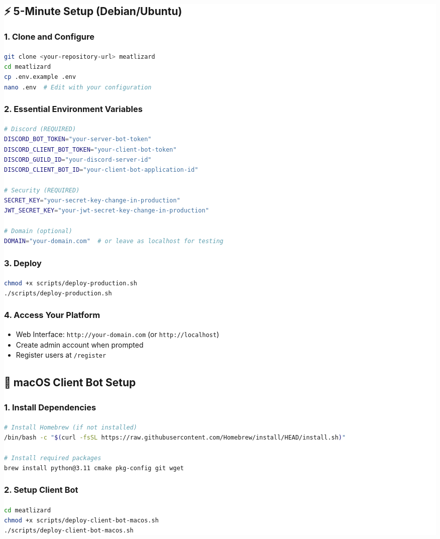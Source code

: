 ## ⚡ 5-Minute Setup (Debian/Ubuntu)

### 1. Clone and Configure
```bash
git clone <your-repository-url> meatlizard
cd meatlizard
cp .env.example .env
nano .env  # Edit with your configuration
```

### 2. Essential Environment Variables
```bash
# Discord (REQUIRED)
DISCORD_BOT_TOKEN="your-server-bot-token"
DISCORD_CLIENT_BOT_TOKEN="your-client-bot-token"
DISCORD_GUILD_ID="your-discord-server-id"
DISCORD_CLIENT_BOT_ID="your-client-bot-application-id"

# Security (REQUIRED)
SECRET_KEY="your-secret-key-change-in-production"
JWT_SECRET_KEY="your-jwt-secret-key-change-in-production"

# Domain (optional)
DOMAIN="your-domain.com"  # or leave as localhost for testing
```

### 3. Deploy
```bash
chmod +x scripts/deploy-production.sh
./scripts/deploy-production.sh
```

### 4. Access Your Platform
- Web Interface: `http://your-domain.com` (or `http://localhost`)
- Create admin account when prompted
- Register users at `/register`

## 🍎 macOS Client Bot Setup

### 1. Install Dependencies
```bash
# Install Homebrew (if not installed)
/bin/bash -c "$(curl -fsSL https://raw.githubusercontent.com/Homebrew/install/HEAD/install.sh)"

# Install required packages
brew install python@3.11 cmake pkg-config git wget
```

### 2. Setup Client Bot
```bash
cd meatlizard
chmod +x scripts/deploy-client-bot-macos.sh
./scripts/deploy-client-bot-macos.sh
```
